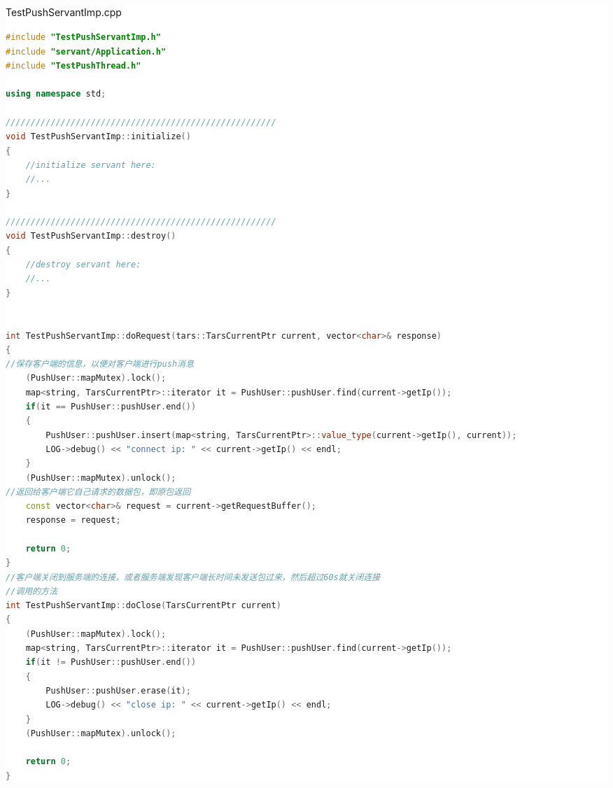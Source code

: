 TestPushServantImp.cpp

```cpp
#include "TestPushServantImp.h"
#include "servant/Application.h"
#include "TestPushThread.h"

using namespace std;

//////////////////////////////////////////////////////
void TestPushServantImp::initialize()
{
    //initialize servant here:
    //...
}

//////////////////////////////////////////////////////
void TestPushServantImp::destroy()
{
    //destroy servant here:
    //...
}


int TestPushServantImp::doRequest(tars::TarsCurrentPtr current, vector<char>& response)
{
//保存客户端的信息，以便对客户端进行push消息
	(PushUser::mapMutex).lock();
	map<string, TarsCurrentPtr>::iterator it = PushUser::pushUser.find(current->getIp());
	if(it == PushUser::pushUser.end())
	{
		PushUser::pushUser.insert(map<string, TarsCurrentPtr>::value_type(current->getIp(), current));
		LOG->debug() << "connect ip: " << current->getIp() << endl;
	}
	(PushUser::mapMutex).unlock();
//返回给客户端它自己请求的数据包，即原包返回
	const vector<char>& request = current->getRequestBuffer();
	response = request;

	return 0;
}
//客户端关闭到服务端的连接，或者服务端发现客户端长时间未发送包过来，然后超过60s就关闭连接
//调用的方法
int TestPushServantImp::doClose(TarsCurrentPtr current)
{
	(PushUser::mapMutex).lock();
	map<string, TarsCurrentPtr>::iterator it = PushUser::pushUser.find(current->getIp());
	if(it != PushUser::pushUser.end())
	{
		PushUser::pushUser.erase(it);
		LOG->debug() << "close ip: " << current->getIp() << endl;
	}
	(PushUser::mapMutex).unlock();

	return 0;
}

```
